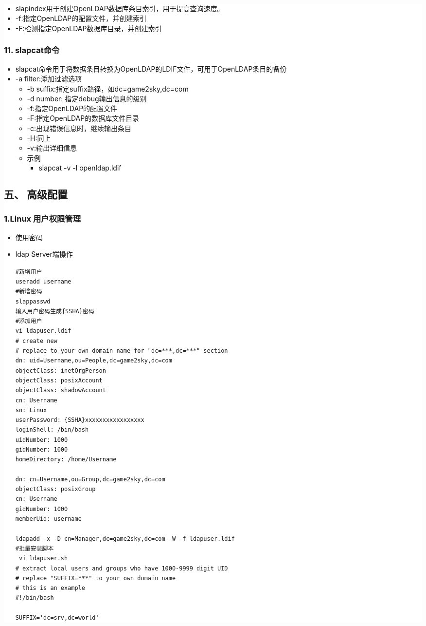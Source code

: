   * slapindex用于创建OpenLDAP数据库条目索引，用于提高查询速度。
  * -f:指定OpenLDAP的配置文件，并创建索引
  * -F:检测指定OpenLDAP数据库目录，并创建索引

### 11. slapcat命令

* slapcat命令用于将数据条目转换为OpenLDAP的LDIF文件，可用于OpenLDAP条目的备份
* -a filter:添加过滤选项
     * -b suffix:指定suffix路径，如dc=game2sky,dc=com
     * -d number: 指定debug输出信息的级别
     * -f:指定OpenLDAP的配置文件
     * -F:指定OpenLDAP的数据库文件目录
     * -c:出现错误信息时，继续输出条目
     * -H:同上
     * -v:输出详细信息
     * 示例
          * slapcat -v -l openldap.ldif




## 五、 高级配置

### 1.Linux 用户权限管理

* 使用密码

* ldap Server端操作

  ```shell
  #新增用户
  useradd username
  #新增密码
  slappasswd
  输入用户密码生成{SSHA}密码
  #添加用户
  vi ldapuser.ldif
  # create new
  # replace to your own domain name for "dc=***,dc=***" section
  dn: uid=Username,ou=People,dc=game2sky,dc=com
  objectClass: inetOrgPerson
  objectClass: posixAccount
  objectClass: shadowAccount
  cn: Username
  sn: Linux
  userPassword: {SSHA}xxxxxxxxxxxxxxxxx
  loginShell: /bin/bash
  uidNumber: 1000
  gidNumber: 1000
  homeDirectory: /home/Username
  
  dn: cn=Username,ou=Group,dc=game2sky,dc=com
  objectClass: posixGroup
  cn: Username
  gidNumber: 1000
  memberUid: username
  
  ldapadd -x -D cn=Manager,dc=game2sky,dc=com -W -f ldapuser.ldif
  #批量安装脚本
   vi ldapuser.sh
  # extract local users and groups who have 1000-9999 digit UID
  # replace "SUFFIX=***" to your own domain name
  # this is an example
  #!/bin/bash
  
  SUFFIX='dc=srv,dc=world'
  ```